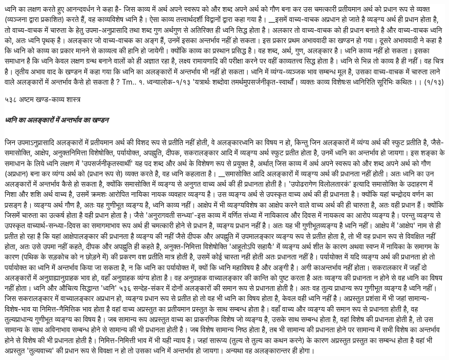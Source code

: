 ध्वनि का लक्षण करते हुए आनन्दवर्धन ने कहा है- जिस काव्य में अर्थ अपने स्वरूप को और शब्द अपने अर्थ को गौण बना कर उस चमत्कारी प्रतीयमान अर्थ को प्रधान रूप से व्यक्त (व्यञ्जना द्वारा प्रकाशित) करते हैं, वह काव्यविशेष ध्वनि है। ऐसा काव्य तत्त्वार्थदर्शी विद्वानों द्वारा कहा गया है। __इसमें वाच्य-वाचक अप्रधान हो जाते है व्यङ्ग्य अर्थ ही प्रधान होता है, तो वाच्य-वाचक में चारुता के हेतु उपमा-अनुप्रासादि तथा शब्द गुण अर्थगुण से अतिरिक्त ही ध्वनि सिद्ध होता है। अलकार तो वाच्य-वाचक को ही प्रधान बनाते है और वाच्य-वाचक ध्वनि को, अतः ध्वनि पृथक् है। अलङ्कार जो वाच्य-वाचक का अङ्ग हैं, उनमें इसका अन्तर्भाव नहीं हो सकता। इस प्रकार प्रथम अभाववादी का खण्डन हो गया।
दूसरे अभाववादी ने कहा है कि ध्वनि को काव्य का प्रकार मानने से काव्यत्व की हानि हो जायेगी। क्योंकि काव्य का प्रस्थान प्रसिद्ध है। वह शब्द, अर्थ, गुण, अलङ्कार है। ध्वनि काव्य नहीं हो सकता। इसका समाधान है कि ध्वनि केवल लक्षण ग्रन्थ बनाने वालों को ही अज्ञात रहा है, लक्ष्य रामायणादि की परीक्षा करने पर वहीं काव्यतत्त्व सिद्ध होता है। ध्वनि से भिन्न तो काव्य है ही नहीं। वह चित्र है।
तृतीय अभाव वाद के खण्डन में कहा गया कि ध्वनि का अलङ्कारों में अन्तर्भाव भी नहीं हो सकता। ध्वनि में व्यंग्य-व्यञ्जक भाव सम्बन्ध मूल है, उसका वाच्य-वाचक में चारुता लाने वाले अलङ्कारों में अन्तर्भाव कैसे हो सकता है ?
Tm..
१. ध्वन्यालोक-१/१३ 'यत्रार्थः शब्दोवा तमर्थमुपसर्जनीकृत-स्वार्थों।
व्यक्तः काव्य विशेषःस ध्वनिरिति सूरिभिः कथितः।। (१/१३)


५३८
अष्टम खण्ड-काव्य शास्त्र
##### ध्वनि का अलङ्कारों में अन्तर्भाव का खण्डन  
जिन उपमाऽनुप्रासादि अलङ्कारों में प्रतीयमान अर्थ की विशद रूप से प्रतीति नहीं होती, वे अलङ्कारध्वनि का विषय न हो, किन्तु जिन अलङ्कारों में व्यंग्य अर्थ की स्फुट प्रतीति है, जैसे-समासोक्ति, आक्षेप, अनुक्तनिमित्ता विशेषोक्ति, पर्यायोक्त, अपह्नुति, दीपक, सकरालङ्कार आदि में व्यङ्ग्य अर्थ स्फुट प्रतीत होता है, उनमें ध्वनि का अन्तर्भाव हो जायगा। इस शङ्का के समाधान के लिये ध्वनि लक्षण में 'उपसर्जनीकृतस्वार्थी' यह पद शब्द और अर्थ के विशेषण रूप से प्रयुक्त है, अर्थात् जिस काव्य में अर्थ अपने स्वरूप को और शब्द अपने अर्थ को गौण (अप्रधान) बना कर व्यंग्य अर्थ को (प्रधान रूप से) व्यक्त करते है, वह ध्वनि कहलाता है। __समासोक्ति आदि अलङ्कारों में व्यङ्ग्य अर्थ की प्रधानता नहीं होती। अतः ध्वनि का उन अलङ्कारों में अन्तर्भाव कैसे हो सकता है, क्योंकि समासोक्ति में व्यङ्ग्य से अनुगत वाच्य अर्थ की ही प्रधानता होती है। 'उपोढरागेण विलोलतारकं' इत्यादि समासोक्ति के उदाहरण में निशा और शशि अर्थ वाच्य है, उसमें क्रमशः आरोपित नायिका नायक व्यवहार व्यङ्ग्य है। उस व्यङ्ग्य अर्थ से उपस्कृत वाच्य अर्थ की ही प्रधानता है। क्योंकि यहां चन्द्रोदय वर्णन का प्रसङ्ग है। व्यङ्ग्य अर्थ गौण है, अतः यह गुणीभूत व्यङ्ग्य है, ध्वनि काव्य नहीं।
आक्षेप में भी व्यङ्ग्यविशेष का आक्षेप करने वाले वाच्य अर्थ की ही चारुता है, अतः वही प्रधान हैं। क्योंकि जिसमें चारुता का उत्कर्ष होता है वही प्रधान होता है। जैसे 'अनुरागवती सन्ध्या'-इस काव्य में वर्णित संध्या में नायिकात्व और दिवस में नायकत्व का आरोप व्यङ्ग्य है। परन्तु व्यङ्ग्य से उपस्कृत वाच्यार्थ-सन्ध्या-दिवस का समागमाभाव रूप अर्थ ही चमत्कारी होने से प्रधान है, व्यङ्ग्य प्रधान नहीं है। अतः यह भी गुणीभूतव्यङ्ग्य है ध्वनि नहीं। आक्षेप में 'आक्षेप' नाम से ही प्रतीत हो रहा है कि यहां आक्षेपालङ्कार की प्रधानता है व्यङ्ग्य की नहीं जैसे दीपक और अपह्नुति में उपमालङ्कार व्यङ्ग्य रूप से प्रतीत होता है, तो भी वह प्रधान रूप से विवक्षित नहीं होता, अतः उसे उपमा नहीं कहते, दीपक और अपह्नुति ही कहते है, अनुक्त-निमित्ता विशेषोक्ति 'आहूतोऽपि सहायैः' में व्यङ्ग्य अर्थ शीत के कारण अथवा स्वप्न में नायिका के समागम के कारण (पथिक के सड़कोच को न छोड़ने में) की प्रकरण वश प्रतीति मात्र होती है, उसमें कोई चास्ता नही होती अतः प्रधानता नहीं है।
पर्यायोक्त में यदि व्यङ्ग्य अर्थ की प्रधानता हो तो पर्यायोक्त का ध्वनि में अन्तर्भाव किया जा सकता है, न कि ध्वनि का पर्यायोक्त में, क्यों कि ध्वनि महाविषय है और अङ्गी है। अगी काअन्तर्भाव नहीं होता। सकरालकार में जहाँ दो अलङ्कारों में अनुग्राह्यानुग्राहक भाव हो, वहाँ अनुग्राहक व्यंग्य होता है। वह अनुग्राहक वाच्यालङ्कार की कान्ति को पुष्ट करता है अतः व्यङ्ग्य की प्रधानता न होने से वह ध्वनि का विषय नहीं होता।
ध्वनि और औचित्य सिद्धान्त 'ध्वनि'
५३६
सन्देह-संकर में दोनों अलङ्कारों की समान रूप से प्रधानता होती है। अतः वह तुल्य प्राधान्य रूप गुणीभूत व्यङ्ग्य है ध्वनि नहीं। जिस सकरालङ्कार में वाच्यालङ्कार अप्रधान हो, व्यङ्ग्य प्रधान रूप से प्रतीत हो तो वह भी ध्वनि का विषय होता है, केवल वही ध्वनि नहीं है। अप्रस्तुत प्रशंसा में भी जहां सामान्य-विशेष-भाव या निमित्त-नैमित्तिक भाव होता है वहां वाच्य अप्रस्तुत का प्रतीयमान प्रस्तुत के साथ सम्बन्ध होता है। वहाँ वाच्य
और व्यङ्ग्य की समान रूप से प्रधानता होती है, वह तुल्यप्राधान्य गुणीभूत व्यङ्ग्य का विषय है। जब सामान्य रूप अप्रस्तुत वाच्य का प्राकरणिक विशेष जो व्यङ्ग्य है, उसके साथ सम्बन्ध होता है, वहां विशेष की प्रधानता होती है, तो उस सामान्य के साथ अविनाभाव सम्बन्ध होने से सामान्य की भी प्रधानता होती है। जब विशेष सामान्य निष्ठ होता है, तब भी सामान्य की प्रधानता होने पर सामान्य में सभी विशेष का अन्तर्भाव होने से विशेष की भी प्रधानता होती है। निमित्त-निमित्ती भाव में भी यही न्याय है। जहां सारूप्य (तुल्य से तुल्य का कथन करने) के कारण अप्रस्तुत प्रस्तुत का सम्बन्ध होता है वहां भी अप्रस्तुत 'तुल्यवाच्य' की प्रधान रूप से विवक्षा न हो तो उसका ध्वनि में अन्तर्भाव हो जायगा।
अन्यथा वह अलङ्कारान्तर ही होगा।
